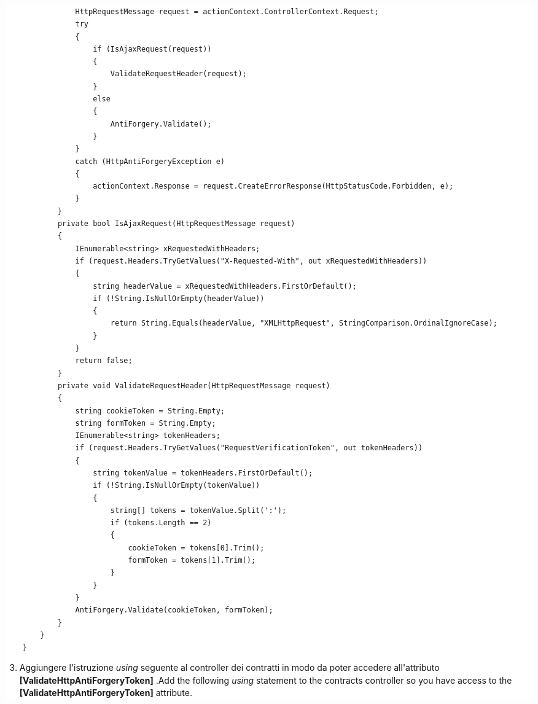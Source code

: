                     HttpRequestMessage request = actionContext.ControllerContext.Request;
                    try
                    {
                        if (IsAjaxRequest(request))
                        {
                            ValidateRequestHeader(request);
                        }
                        else
                        {
                            AntiForgery.Validate();
                        }
                    }
                    catch (HttpAntiForgeryException e)
                    {
                        actionContext.Response = request.CreateErrorResponse(HttpStatusCode.Forbidden, e);
                    }
                }
                private bool IsAjaxRequest(HttpRequestMessage request)
                {
                    IEnumerable<string> xRequestedWithHeaders;
                    if (request.Headers.TryGetValues("X-Requested-With", out xRequestedWithHeaders))
                    {
                        string headerValue = xRequestedWithHeaders.FirstOrDefault();
                        if (!String.IsNullOrEmpty(headerValue))
                        {
                            return String.Equals(headerValue, "XMLHttpRequest", StringComparison.OrdinalIgnoreCase);
                        }
                    }
                    return false;
                }
                private void ValidateRequestHeader(HttpRequestMessage request)
                {
                    string cookieToken = String.Empty;
                    string formToken = String.Empty;
                    IEnumerable<string> tokenHeaders;
                    if (request.Headers.TryGetValues("RequestVerificationToken", out tokenHeaders))
                    {
                        string tokenValue = tokenHeaders.FirstOrDefault();
                        if (!String.IsNullOrEmpty(tokenValue))
                        {
                            string[] tokens = tokenValue.Split(':');
                            if (tokens.Length == 2)
                            {
                                cookieToken = tokens[0].Trim();
                                formToken = tokens[1].Trim();
                            }
                        }
                    }
                    AntiForgery.Validate(cookieToken, formToken);
                }
            }
        }
3. <span data-ttu-id="0d7e7-277">Aggiungere l'istruzione *using* seguente al controller dei contratti in modo da poter accedere all'attributo **[ValidateHttpAntiForgeryToken]** .</span><span class="sxs-lookup"><span data-stu-id="0d7e7-277">Add the following *using* statement to the contracts controller so you have access to the **[ValidateHttpAntiForgeryToken]** attribute.</span></span>
   

[Add an OAuth Provider]: #addOauth
[setupdbenv]: #bkmk_setupdevenv
[setupwindowsazureenv]: #bkmk_setupwindowsazure
[createapplication]: #bkmk_createmvc4app
[deployapp1]: #bkmk_deploytowindowsazure1
[adddb]: #bkmk_addadatabase
[addcontroller]: #bkmk_addcontroller
[addwebapi]: #bkmk_addwebapi
[deploy2]: #bkmk_deploydatabaseupdate
[EFCodeFirstMVCTutorial]: http://www.asp.net/mvc/tutorials/getting-started-with-ef-using-mvc/creating-an-entity-framework-data-model-for-an-asp-net-mvc-application
[dbcontext-link]: http://msdn.microsoft.com/library/system.data.entity.dbcontext(v=VS.103).aspx
[rxE]: ./media/web-sites-dotnet-rest-service-aspnet-api-sql-database/rxE.png
[rxP]: ./media/web-sites-dotnet-rest-service-aspnet-api-sql-database/rxP.png
[rx22]: ./media/web-sites-dotnet-rest-service-aspnet-api-sql-database/
[rxb2]: ./media/web-sites-dotnet-rest-service-aspnet-api-sql-database/rxb2.png
[rxz]: ./media/web-sites-dotnet-rest-service-aspnet-api-sql-database/rxz.png
[rxzz]: ./media/web-sites-dotnet-rest-service-aspnet-api-sql-database/rxzz.png
[rxz2]: ./media/web-sites-dotnet-rest-service-aspnet-api-sql-database/rxz2.png
[rxz3]: ./media/web-sites-dotnet-rest-service-aspnet-api-sql-database/rxz3.png
[rxStyle]: ./media/web-sites-dotnet-rest-service-aspnet-api-sql-database/rxStyle.png
[rxz4]: ./media/web-sites-dotnet-rest-service-aspnet-api-sql-database/rxz4.png
[rxz44]: ./media/web-sites-dotnet-rest-service-aspnet-api-sql-database/rxz44.png
[rxNewCtx]: ./media/web-sites-dotnet-rest-service-aspnet-api-sql-database/rxNewCtx.png
[rxPrevDB]: ./media/web-sites-dotnet-rest-service-aspnet-api-sql-database/rxPrevDB.png
[rxOverwrite]: ./media/web-sites-dotnet-rest-service-aspnet-api-sql-database/rxOverwrite.png
[rxPWS]: ./media/web-sites-dotnet-rest-service-aspnet-api-sql-database/rxPWS.png
[rxNewCtx]: ./media/web-sites-dotnet-rest-service-aspnet-api-sql-database/rxNewCtx.png
[rxAddApiController]: ./media/web-sites-dotnet-rest-service-aspnet-api-sql-database/rxAddApiController.png
[rxFFchrome]: ./media/web-sites-dotnet-rest-service-aspnet-api-sql-database/rxFFchrome.png
[intro001]: ./media/web-sites-dotnet-rest-service-aspnet-api-sql-database/dntutmobil-intro-finished-web-app.png
[rxCreateWSwithDB]: ./media/web-sites-dotnet-rest-service-aspnet-api-sql-database/rxCreateWSwithDB.png
[setup007]: ./media/web-sites-dotnet-rest-service-aspnet-api-sql-database/dntutmobile-setup-azure-site-004.png
[setup009]: ../Media/dntutmobile-setup-azure-site-006.png
[newapp002]: ./media/web-sites-dotnet-rest-service-aspnet-api-sql-database/dntutmobile-createapp-002.png
[newapp004]: ./media/web-sites-dotnet-rest-service-aspnet-api-sql-database/dntutmobile-createapp-004.png
[firsdeploy007]: ./media/web-sites-dotnet-rest-service-aspnet-api-sql-database/dntutmobile-deploy1-publish-005.png
[firsdeploy009]: ./media/web-sites-dotnet-rest-service-aspnet-api-sql-database/dntutmobile-deploy1-publish-007.png
[adddb001]: ./media/web-sites-dotnet-rest-service-aspnet-api-sql-database/dntutmobile-adddatabase-001.png
[adddb002]: ./media/web-sites-dotnet-rest-service-aspnet-api-sql-database/dntutmobile-adddatabase-002.png
[addcode001]: ./media/web-sites-dotnet-rest-service-aspnet-api-sql-database/dntutmobile-controller-add-context-menu.png
[addcode002]: ./media/web-sites-dotnet-rest-service-aspnet-api-sql-database/dntutmobile-controller-add-controller-dialog.png
[addcode004]: ./media/web-sites-dotnet-rest-service-aspnet-api-sql-database/dntutmobile-controller-modify-index-context.png
[addcode005]: ./media/web-sites-dotnet-rest-service-aspnet-api-sql-database/dntutmobile-controller-add-contents-context-menu.png
[addcode007]: ./media/web-sites-dotnet-rest-service-aspnet-api-sql-database/dntutmobile-controller-modify-bundleconfig-context.png
[addcode008]: ./media/web-sites-dotnet-rest-service-aspnet-api-sql-database/dntutmobile-migrations-package-manager-menu.png
[addcode009]: ./media/web-sites-dotnet-rest-service-aspnet-api-sql-database/dntutmobile-migrations-package-manager-console.png
[addwebapi004]: ./media/web-sites-dotnet-rest-service-aspnet-api-sql-database/dntutmobile-webapi-added-contact.png
[addwebapi006]: ./media/web-sites-dotnet-rest-service-aspnet-api-sql-database/dntutmobile-webapi-save-returned-contacts.png
[addwebapi007]: ./media/web-sites-dotnet-rest-service-aspnet-api-sql-database/dntutmobile-webapi-contacts-in-notepad.png
[Add XSRF Protection]: #xsrf
[WebPIAzureSdk20NetVS12]: ./media/web-sites-dotnet-rest-service-aspnet-api-sql-database/WebPIAzureSdk20NetVS12.png
[Add XSRF Protection]: #xsrf
[ImportPublishSettings]: ./media/web-sites-dotnet-rest-service-aspnet-api-sql-database/ImportPublishSettings.png
[ImportPublishProfile]: ./media/web-sites-dotnet-rest-service-aspnet-api-sql-database/ImportPublishProfile.png
[PublishVSSolution]: ./media/web-sites-dotnet-rest-service-aspnet-api-sql-database/PublishVSSolution.png
[ValidateConnection]: ./media/web-sites-dotnet-rest-service-aspnet-api-sql-database/ValidateConnection.png
[WebPIAzureSdk20NetVS12]: ./media/web-sites-dotnet-rest-service-aspnet-api-sql-database/WebPIAzureSdk20NetVS12.png
[prevent-csrf-attacks]: http://www.asp.net/web-api/overview/security/preventing-cross-site-request-forgery-(csrf)-attacks